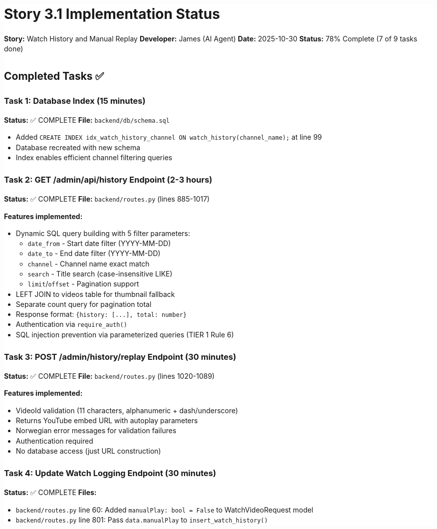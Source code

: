 # Story 3.1 Implementation Status

**Story:** Watch History and Manual Replay
**Developer:** James (AI Agent)
**Date:** 2025-10-30
**Status:** 78% Complete (7 of 9 tasks done)

## Completed Tasks ✅

### Task 1: Database Index (15 minutes)
**Status:** ✅ COMPLETE
**File:** `backend/db/schema.sql`

- Added `CREATE INDEX idx_watch_history_channel ON watch_history(channel_name);` at line 99
- Database recreated with new schema
- Index enables efficient channel filtering queries

### Task 2: GET /admin/api/history Endpoint (2-3 hours)
**Status:** ✅ COMPLETE
**File:** `backend/routes.py` (lines 885-1017)

**Features implemented:**
- Dynamic SQL query building with 5 filter parameters:
  - `date_from` - Start date filter (YYYY-MM-DD)
  - `date_to` - End date filter (YYYY-MM-DD)
  - `channel` - Channel name exact match
  - `search` - Title search (case-insensitive LIKE)
  - `limit`/`offset` - Pagination support
- LEFT JOIN to videos table for thumbnail fallback
- Separate count query for pagination total
- Response format: `{history: [...], total: number}`
- Authentication via `require_auth()`
- SQL injection prevention via parameterized queries (TIER 1 Rule 6)

### Task 3: POST /admin/history/replay Endpoint (30 minutes)
**Status:** ✅ COMPLETE
**File:** `backend/routes.py` (lines 1020-1089)

**Features implemented:**
- VideoId validation (11 characters, alphanumeric + dash/underscore)
- Returns YouTube embed URL with autoplay parameters
- Norwegian error messages for validation failures
- Authentication required
- No database access (just URL construction)

### Task 4: Update Watch Logging Endpoint (30 minutes)
**Status:** ✅ COMPLETE
**Files:**
- `backend/routes.py` line 60: Added `manualPlay: bool = False` to WatchVideoRequest model
- `backend/routes.py` line 801: Pass `data.manualPlay` to `insert_watch_history()`
